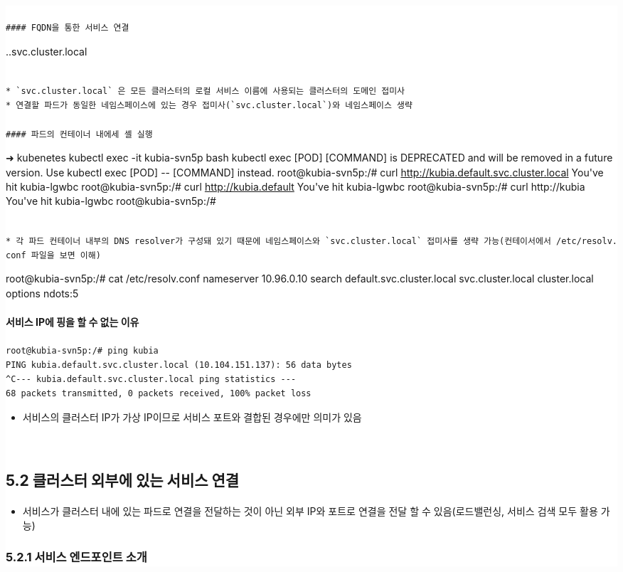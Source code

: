   ```

#### FQDN을 통한 서비스 연결

```
<service-name>.<service-defined-namespace>.svc.cluster.local
```

* `svc.cluster.local` 은 모든 클러스터의 로컬 서비스 이름에 사용되는 클러스터의 도메인 접미사
* 연결할 파드가 동일한 네임스페이스에 있는 경우 접미사(`svc.cluster.local`)와 네임스페이스 생략

#### 파드의 컨테이너 내에세 셸 실행

```
➜  kubenetes kubectl exec -it kubia-svn5p bash
kubectl exec [POD] [COMMAND] is DEPRECATED and will be removed in a future version. Use kubectl exec [POD] -- [COMMAND] instead.
root@kubia-svn5p:/# curl http://kubia.default.svc.cluster.local
You've hit kubia-lgwbc
root@kubia-svn5p:/# curl http://kubia.default
You've hit kubia-lgwbc
root@kubia-svn5p:/# curl http://kubia
You've hit kubia-lgwbc
root@kubia-svn5p:/#
```

* 각 파드 컨테이너 내부의 DNS resolver가 구성돼 있기 때문에 네임스페이스와 `svc.cluster.local` 접미사를 생략 가능(컨테이서에서 /etc/resolv.conf 파일을 보면 이해)

  ```
  root@kubia-svn5p:/# cat /etc/resolv.conf
  nameserver 10.96.0.10
  search default.svc.cluster.local svc.cluster.local cluster.local
  options ndots:5

#### 서비스 IP에 핑을 할 수 없는 이유

```
root@kubia-svn5p:/# ping kubia
PING kubia.default.svc.cluster.local (10.104.151.137): 56 data bytes
^C--- kubia.default.svc.cluster.local ping statistics ---
68 packets transmitted, 0 packets received, 100% packet loss
```

* 서비스의 클러스터 IP가 가상 IP이므로 서비스 포트와 결합된 경우에만 의미가 있음

<br>

## 5.2 클러스터 외부에 있는 서비스 연결

* 서비스가 클러스터 내에 있는 파드로 연결을 전달하는 것이 아닌 외부 IP와 포트로 연결을 전달 할 수 있음(로드밸런싱, 서비스 검색 모두 활용 가능)

### 5.2.1 서비스 엔드포인트 소개
